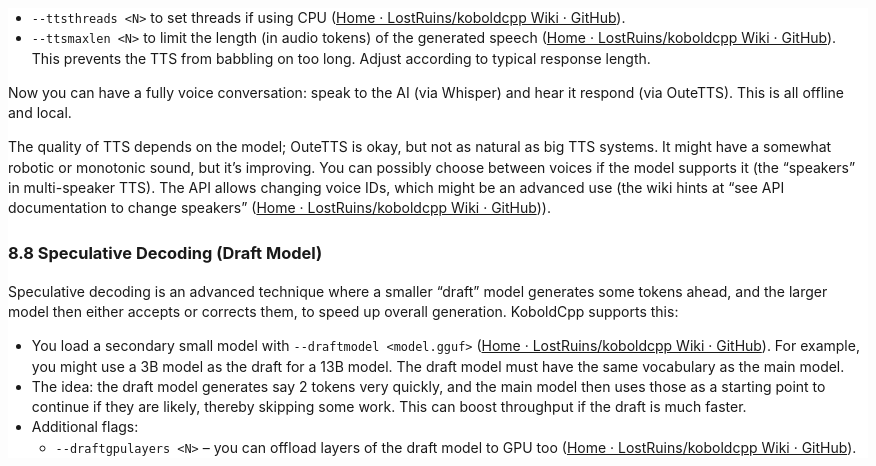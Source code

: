   - `--ttsthreads <N>` to set threads if using CPU ([Home · LostRuins/koboldcpp Wiki · GitHub](https://github.com/LostRuins/koboldcpp/wiki#:~:text=WavTokenizer%20GGUF%20which%20you%20can,ttswavtokenizer)).
  - `--ttsmaxlen <N>` to limit the length (in audio tokens) of the generated speech ([Home · LostRuins/koboldcpp Wiki · GitHub](https://github.com/LostRuins/koboldcpp/wiki#:~:text=%2A%20Use%20%60,change%20speakers%20or%20use%20voice)). This prevents the TTS from babbling on too long. Adjust according to typical response length.

Now you can have a fully voice conversation: speak to the AI (via Whisper) and hear it respond (via OuteTTS). This is all offline and local.

The quality of TTS depends on the model; OuteTTS is okay, but not as natural as big TTS systems. It might have a somewhat robotic or monotonic sound, but it’s improving. You can possibly choose between voices if the model supports it (the “speakers” in multi-speaker TTS). The API allows changing voice IDs, which might be an advanced use (the wiki hints at “see API documentation to change speakers” ([Home · LostRuins/koboldcpp Wiki · GitHub](https://github.com/LostRuins/koboldcpp/wiki#:~:text=%2A%20Use%20%60,change%20speakers%20or%20use%20voice))).

### 8.8 Speculative Decoding (Draft Model)

Speculative decoding is an advanced technique where a smaller “draft” model generates some tokens ahead, and the larger model then either accepts or corrects them, to speed up overall generation. KoboldCpp supports this:
- You load a secondary small model with `--draftmodel <model.gguf>` ([Home · LostRuins/koboldcpp Wiki · GitHub](https://github.com/LostRuins/koboldcpp/wiki#:~:text=Speculative%20Decoding%20)). For example, you might use a 3B model as the draft for a 13B model. The draft model must have the same vocabulary as the main model.
- The idea: the draft model generates say 2 tokens very quickly, and the main model then uses those as a starting point to continue if they are likely, thereby skipping some work. This can boost throughput if the draft is much faster.
- Additional flags:
  - `--draftgpulayers <N>` – you can offload layers of the draft model to GPU too ([Home · LostRuins/koboldcpp Wiki · GitHub](https://github.com/LostRuins/koboldcpp/wiki#:~:text=speed%20up%20inference%20by%20guessing,select%20the%20speculative%20decoding%20model)).
